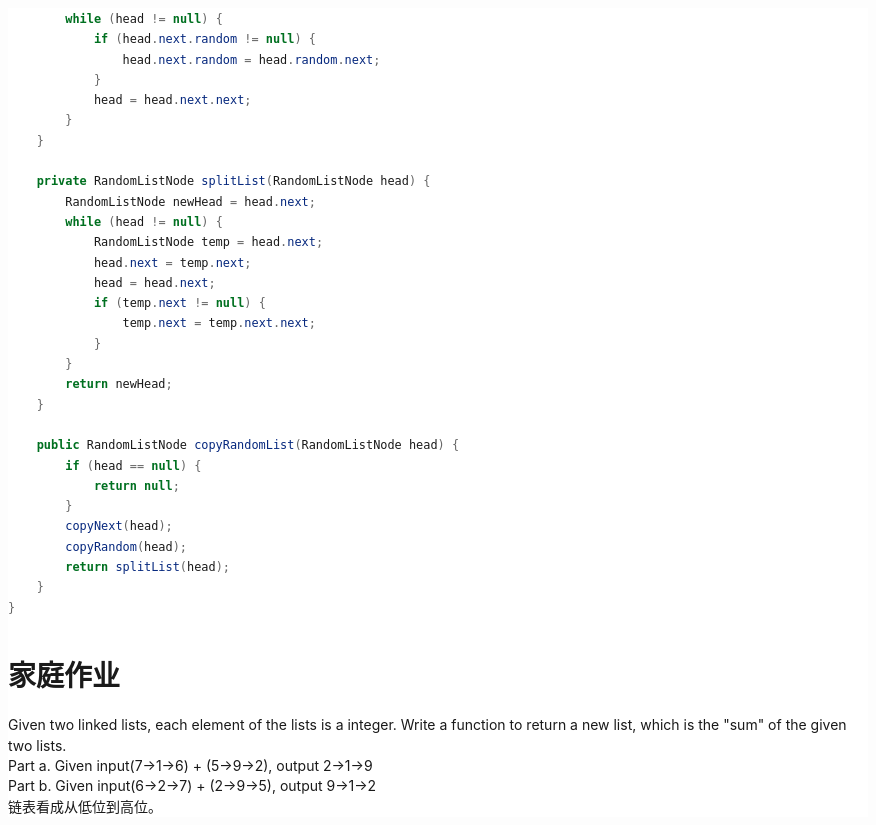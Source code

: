 ```java
        while (head != null) {
            if (head.next.random != null) {
                head.next.random = head.random.next;
            }
            head = head.next.next;
        }
    }

    private RandomListNode splitList(RandomListNode head) {
        RandomListNode newHead = head.next;
        while (head != null) {
            RandomListNode temp = head.next;
            head.next = temp.next;
            head = head.next;
            if (temp.next != null) {
                temp.next = temp.next.next;
            }
        }
        return newHead;
    }

    public RandomListNode copyRandomList(RandomListNode head) {
        if (head == null) {
            return null;
        }
        copyNext(head);
        copyRandom(head);
        return splitList(head);
    }
}

```
# 家庭作业
Given two linked lists, each element of the lists is a integer. Write a function to return a new list, which is the "sum" of the given two lists.  
Part a. Given input(7->1->6) + (5->9->2), output 2->1->9  
Part b. Given input(6->2->7) + (2->9->5), output 9->1->2  
链表看成从低位到高位。 
```C++

```